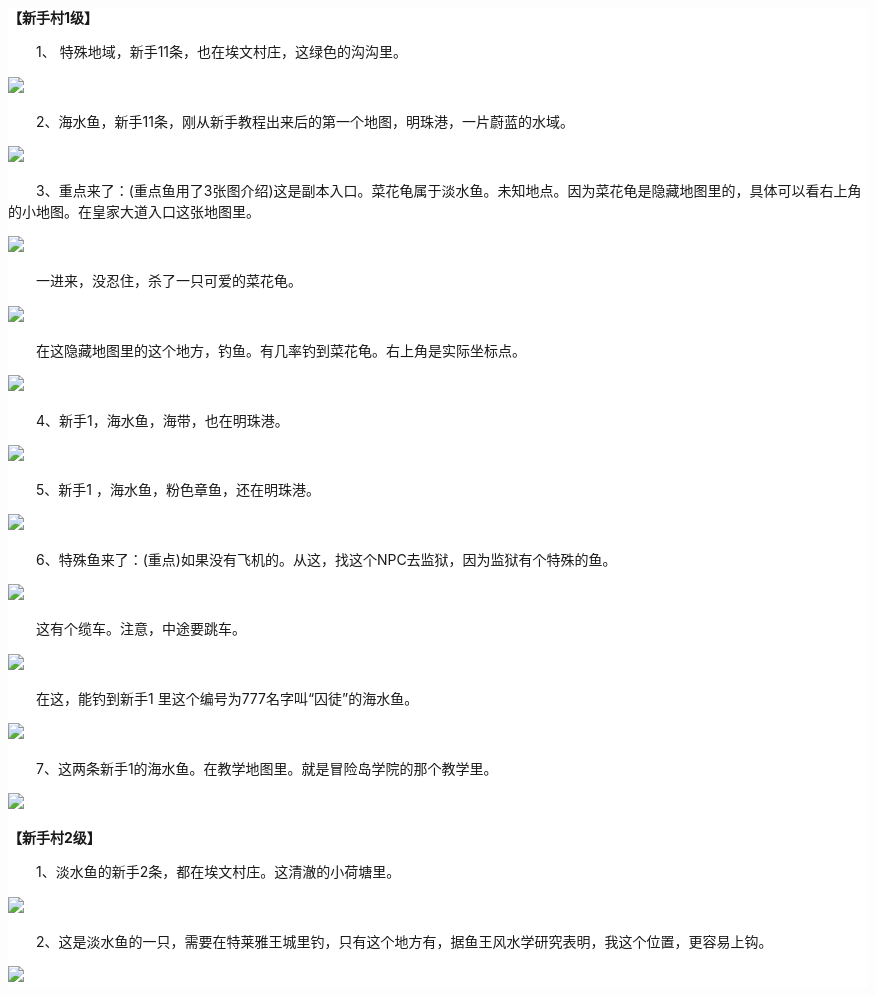 **【新手村1级】**

　　1、 特殊地域，新手11条，也在埃文村庄，这绿色的沟沟里。

![](http://shp.qpic.cn/inewsnopic/422172527/d8d3bb608c33b724caeca946eecfb3f6/0)

　　2、海水鱼，新手11条，刚从新手教程出来后的第一个地图，明珠港，一片蔚蓝的水域。

![](http://shp.qpic.cn/inewsnopic/422172527/973d1360bac9fd8ed1da7291c86c5f61/0)

　　3、重点来了：(重点鱼用了3张图介绍)这是副本入口。菜花龟属于淡水鱼。未知地点。因为菜花龟是隐藏地图里的，具体可以看右上角的小地图。在皇家大道入口这张地图里。

![](http://shp.qpic.cn/inewsnopic/422172527/9f23af209b3e99d151a3dfe16fcec998/0)

　　一进来，没忍住，杀了一只可爱的菜花龟。

![](http://shp.qpic.cn/inewsnopic/422172527/0599cadf7d7643418ba6ef82d363f7d4/0)

　　在这隐藏地图里的这个地方，钓鱼。有几率钓到菜花龟。右上角是实际坐标点。

![](http://shp.qpic.cn/inewsnopic/422172527/0a9e4239a1ec3dafedb9b416a8c19bde/0)

　　4、新手1，海水鱼，海带，也在明珠港。

![](http://shp.qpic.cn/inewsnopic/422172527/2a13728679a309121da6856cb5cdfd47/0)

　　5、新手1 ，海水鱼，粉色章鱼，还在明珠港。

![](http://shp.qpic.cn/inewsnopic/422172527/7f095993d2faf95b379a729c64e09a74/0)

　　6、特殊鱼来了：(重点)如果没有飞机的。从这，找这个NPC去监狱，因为监狱有个特殊的鱼。

![](http://shp.qpic.cn/inewsnopic/422172527/4e68c73dc94d2fc8c109d8f35ec66b9a/0)

　　这有个缆车。注意，中途要跳车。

![](http://shp.qpic.cn/inewsnopic/422172527/8c79ef75ec60dcafb6e34e2d387a8228/0)

　　在这，能钓到新手1 里这个编号为777名字叫“囚徒”的海水鱼。

![](http://shp.qpic.cn/inewsnopic/422172527/4cd69329afc79a81c4c3c9dc0e96a04f/0)

　　7、这两条新手1的海水鱼。在教学地图里。就是冒险岛学院的那个教学里。

![](http://shp.qpic.cn/inewsnopic/422172527/01006262fe34bb42931f7f42c0f4836b/0)

**【新手村2级】**

　　1、淡水鱼的新手2条，都在埃文村庄。这清澈的小荷塘里。

![](http://shp.qpic.cn/inewsnopic/422172527/742175691b16f9aa613cc046ba805f0c/0)

　　2、这是淡水鱼的一只，需要在特莱雅王城里钓，只有这个地方有，据鱼王风水学研究表明，我这个位置，更容易上钩。

![](http://shp.qpic.cn/inewsnopic/422172527/716b6bfe92541705ee439678354ffc07/0)
